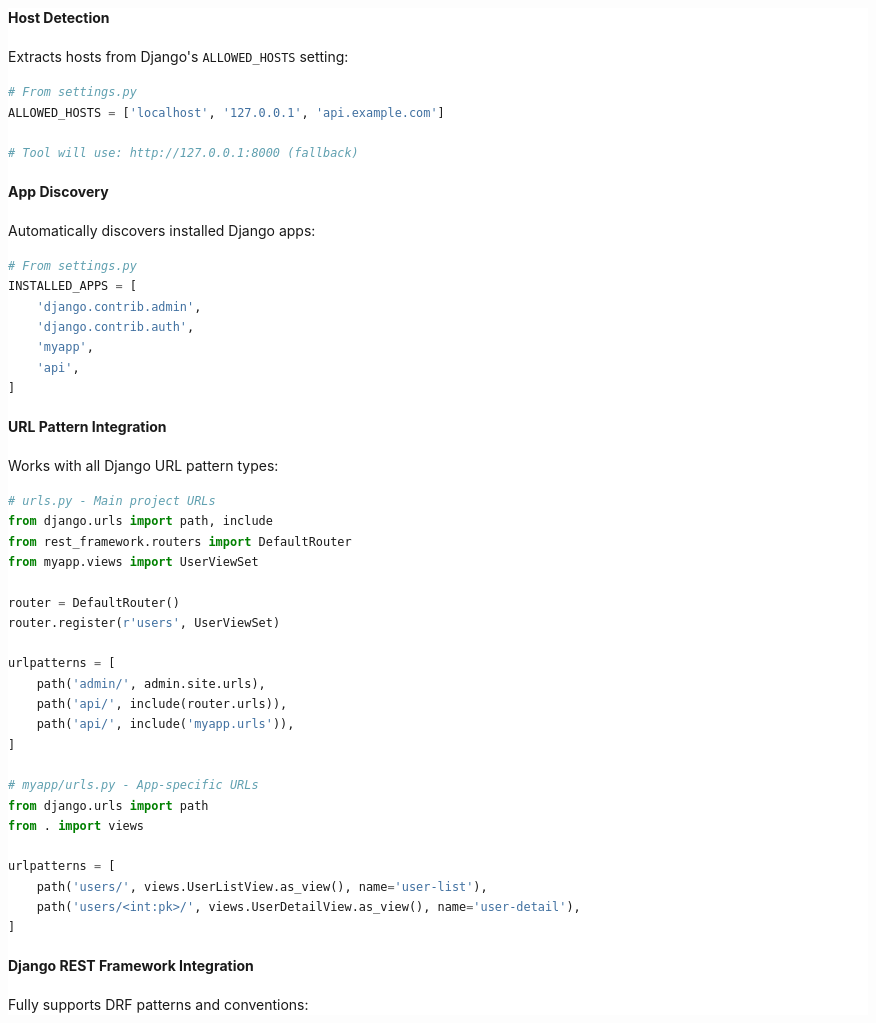#### **Host Detection**
Extracts hosts from Django's `ALLOWED_HOSTS` setting:

```python
# From settings.py
ALLOWED_HOSTS = ['localhost', '127.0.0.1', 'api.example.com']

# Tool will use: http://127.0.0.1:8000 (fallback)
```

#### **App Discovery**
Automatically discovers installed Django apps:

```python
# From settings.py
INSTALLED_APPS = [
    'django.contrib.admin',
    'django.contrib.auth',
    'myapp',
    'api',
]
```

#### **URL Pattern Integration**
Works with all Django URL pattern types:

```python
# urls.py - Main project URLs
from django.urls import path, include
from rest_framework.routers import DefaultRouter
from myapp.views import UserViewSet

router = DefaultRouter()
router.register(r'users', UserViewSet)

urlpatterns = [
    path('admin/', admin.site.urls),
    path('api/', include(router.urls)),
    path('api/', include('myapp.urls')),
]

# myapp/urls.py - App-specific URLs
from django.urls import path
from . import views

urlpatterns = [
    path('users/', views.UserListView.as_view(), name='user-list'),
    path('users/<int:pk>/', views.UserDetailView.as_view(), name='user-detail'),
]
```

#### **Django REST Framework Integration**
Fully supports DRF patterns and conventions:
